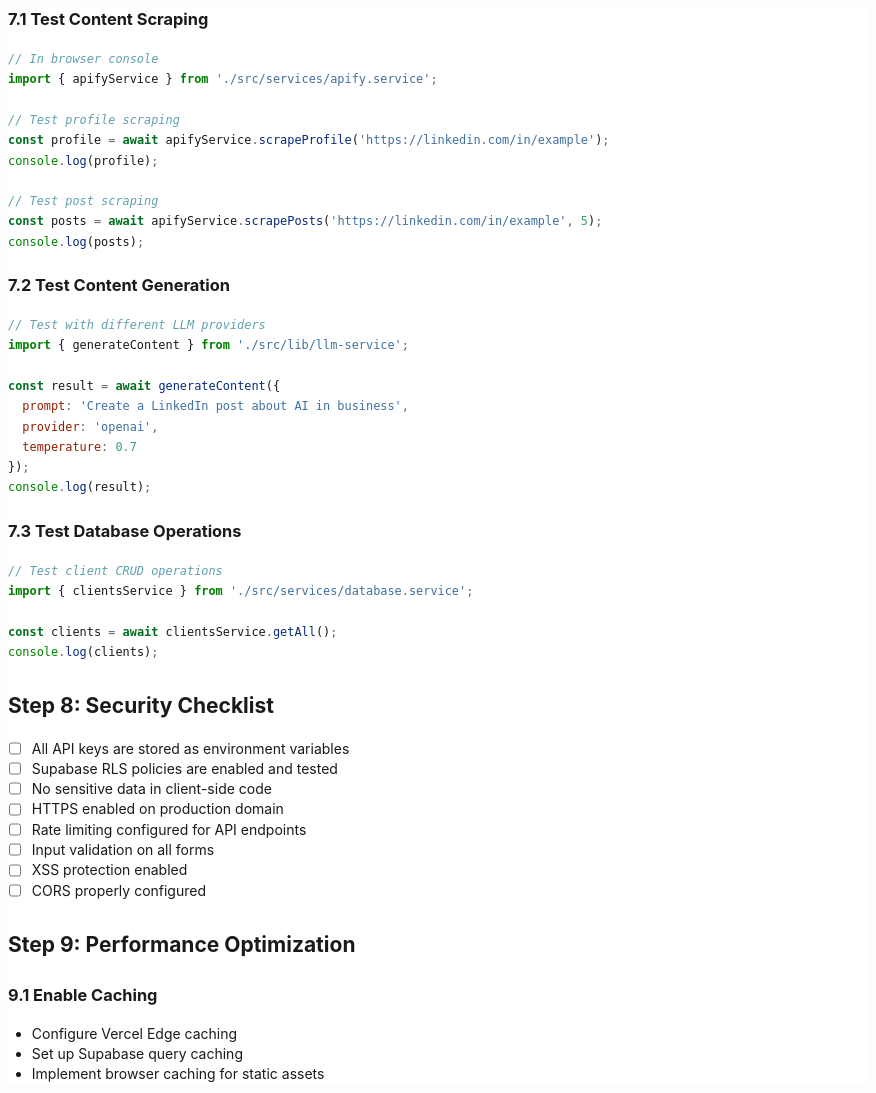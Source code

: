 ### 7.1 Test Content Scraping
```javascript
// In browser console
import { apifyService } from './src/services/apify.service';

// Test profile scraping
const profile = await apifyService.scrapeProfile('https://linkedin.com/in/example');
console.log(profile);

// Test post scraping
const posts = await apifyService.scrapePosts('https://linkedin.com/in/example', 5);
console.log(posts);
```

### 7.2 Test Content Generation
```javascript
// Test with different LLM providers
import { generateContent } from './src/lib/llm-service';

const result = await generateContent({
  prompt: 'Create a LinkedIn post about AI in business',
  provider: 'openai',
  temperature: 0.7
});
console.log(result);
```

### 7.3 Test Database Operations
```javascript
// Test client CRUD operations
import { clientsService } from './src/services/database.service';

const clients = await clientsService.getAll();
console.log(clients);
```

## Step 8: Security Checklist

- [ ] All API keys are stored as environment variables
- [ ] Supabase RLS policies are enabled and tested
- [ ] No sensitive data in client-side code
- [ ] HTTPS enabled on production domain
- [ ] Rate limiting configured for API endpoints
- [ ] Input validation on all forms
- [ ] XSS protection enabled
- [ ] CORS properly configured

## Step 9: Performance Optimization

### 9.1 Enable Caching
- Configure Vercel Edge caching
- Set up Supabase query caching
- Implement browser caching for static assets
